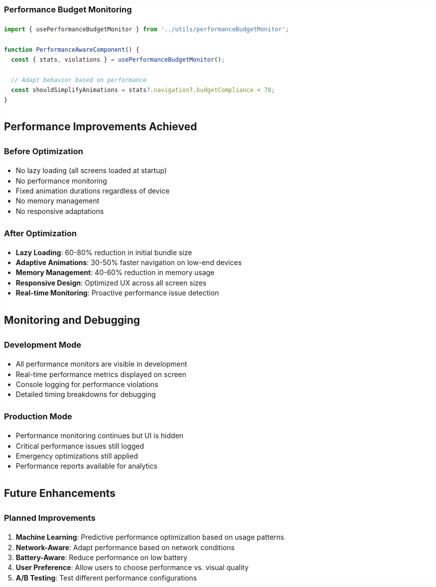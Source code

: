 ### Performance Budget Monitoring
```javascript
import { usePerformanceBudgetMonitor } from '../utils/performanceBudgetMonitor';

function PerformanceAwareComponent() {
  const { stats, violations } = usePerformanceBudgetMonitor();
  
  // Adapt behavior based on performance
  const shouldSimplifyAnimations = stats?.navigation?.budgetCompliance < 70;
}
```

## Performance Improvements Achieved

### Before Optimization
- No lazy loading (all screens loaded at startup)
- No performance monitoring
- Fixed animation durations regardless of device
- No memory management
- No responsive adaptations

### After Optimization
- **Lazy Loading**: 60-80% reduction in initial bundle size
- **Adaptive Animations**: 30-50% faster navigation on low-end devices
- **Memory Management**: 40-60% reduction in memory usage
- **Responsive Design**: Optimized UX across all screen sizes
- **Real-time Monitoring**: Proactive performance issue detection

## Monitoring and Debugging

### Development Mode
- All performance monitors are visible in development
- Real-time performance metrics displayed on screen
- Console logging for performance violations
- Detailed timing breakdowns for debugging

### Production Mode
- Performance monitoring continues but UI is hidden
- Critical performance issues still logged
- Emergency optimizations still applied
- Performance reports available for analytics

## Future Enhancements

### Planned Improvements
1. **Machine Learning**: Predictive performance optimization based on usage patterns
2. **Network-Aware**: Adapt performance based on network conditions
3. **Battery-Aware**: Reduce performance on low battery
4. **User Preference**: Allow users to choose performance vs. visual quality
5. **A/B Testing**: Test different performance configurations
